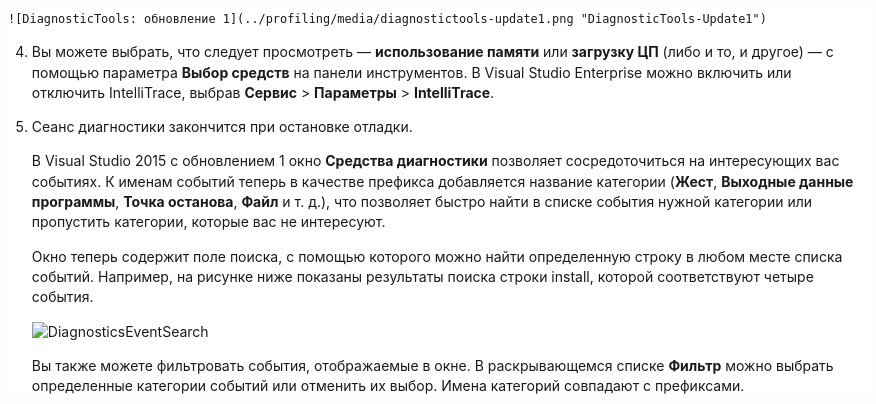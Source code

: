     ![DiagnosticTools: обновление 1](../profiling/media/diagnostictools-update1.png "DiagnosticTools-Update1")  
  
4. Вы можете выбрать, что следует просмотреть — **использование памяти** или **загрузку ЦП** (либо и то, и другое) — с помощью параметра **Выбор средств** на панели инструментов. В Visual Studio Enterprise можно включить или отключить IntelliTrace, выбрав **Сервис** > **Параметры** > **IntelliTrace**.  
  
5. Сеанс диагностики закончится при остановке отладки.  
  
   В Visual Studio 2015 с обновлением 1 окно **Средства диагностики** позволяет сосредоточиться на интересующих вас событиях.   К именам событий теперь в качестве префикса добавляется название категории (**Жест**, **Выходные данные программы**, **Точка останова**, **Файл** и т. д.), что позволяет быстро найти в списке события нужной категории или пропустить категории, которые вас не интересуют.  
  
   Окно теперь содержит поле поиска, с помощью которого можно найти определенную строку в любом месте списка событий. Например, на рисунке ниже показаны результаты поиска строки install, которой соответствуют четыре события.  
  
   ![DiagnosticsEventSearch](../profiling/media/diagnosticseventsearch.png "DiagnosticsEventSearch")  
  
   Вы также можете фильтровать события, отображаемые в окне. В раскрывающемся списке **Фильтр** можно выбрать определенные категории событий или отменить их выбор. Имена категорий совпадают с префиксами.  
  